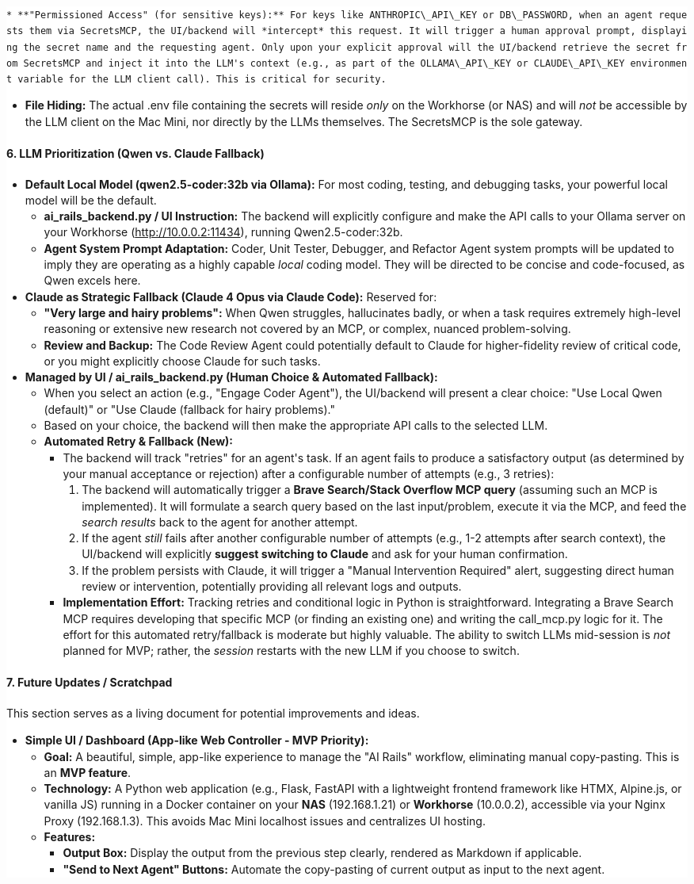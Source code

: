     * **"Permissioned Access" (for sensitive keys):** For keys like ANTHROPIC\_API\_KEY or DB\_PASSWORD, when an agent requests them via SecretsMCP, the UI/backend will *intercept* this request. It will trigger a human approval prompt, displaying the secret name and the requesting agent. Only upon your explicit approval will the UI/backend retrieve the secret from SecretsMCP and inject it into the LLM's context (e.g., as part of the OLLAMA\_API\_KEY or CLAUDE\_API\_KEY environment variable for the LLM client call). This is critical for security.  
  * **File Hiding:** The actual .env file containing the secrets will reside *only* on the Workhorse (or NAS) and will *not* be accessible by the LLM client on the Mac Mini, nor directly by the LLMs themselves. The SecretsMCP is the sole gateway.

#### **6\. LLM Prioritization (Qwen vs. Claude Fallback)**

* **Default Local Model (qwen2.5-coder:32b via Ollama):** For most coding, testing, and debugging tasks, your powerful local model will be the default.  
  * **ai\_rails\_backend.py / UI Instruction:** The backend will explicitly configure and make the API calls to your Ollama server on your Workhorse (http://10.0.0.2:11434), running Qwen2.5-coder:32b.  
  * **Agent System Prompt Adaptation:** Coder, Unit Tester, Debugger, and Refactor Agent system prompts will be updated to imply they are operating as a highly capable *local* coding model. They will be directed to be concise and code-focused, as Qwen excels here.  
* **Claude as Strategic Fallback (Claude 4 Opus via Claude Code):** Reserved for:  
  * **"Very large and hairy problems":** When Qwen struggles, hallucinates badly, or when a task requires extremely high-level reasoning or extensive new research not covered by an MCP, or complex, nuanced problem-solving.  
  * **Review and Backup:** The Code Review Agent could potentially default to Claude for higher-fidelity review of critical code, or you might explicitly choose Claude for such tasks.  
* **Managed by UI / ai\_rails\_backend.py (Human Choice & Automated Fallback):**  
  * When you select an action (e.g., "Engage Coder Agent"), the UI/backend will present a clear choice: "Use Local Qwen (default)" or "Use Claude (fallback for hairy problems)."  
  * Based on your choice, the backend will then make the appropriate API calls to the selected LLM.  
  * **Automated Retry & Fallback (New):**  
    * The backend will track "retries" for an agent's task. If an agent fails to produce a satisfactory output (as determined by your manual acceptance or rejection) after a configurable number of attempts (e.g., 3 retries):  
      1. The backend will automatically trigger a **Brave Search/Stack Overflow MCP query** (assuming such an MCP is implemented). It will formulate a search query based on the last input/problem, execute it via the MCP, and feed the *search results* back to the agent for another attempt.  
      2. If the agent *still* fails after another configurable number of attempts (e.g., 1-2 attempts after search context), the UI/backend will explicitly **suggest switching to Claude** and ask for your human confirmation.  
      3. If the problem persists with Claude, it will trigger a "Manual Intervention Required" alert, suggesting direct human review or intervention, potentially providing all relevant logs and outputs.  
    * **Implementation Effort:** Tracking retries and conditional logic in Python is straightforward. Integrating a Brave Search MCP requires developing that specific MCP (or finding an existing one) and writing the call\_mcp.py logic for it. The effort for this automated retry/fallback is moderate but highly valuable. The ability to switch LLMs mid-session is *not* planned for MVP; rather, the *session* restarts with the new LLM if you choose to switch.

#### **7\. Future Updates / Scratchpad**

This section serves as a living document for potential improvements and ideas.

* **Simple UI / Dashboard (App-like Web Controller \- MVP Priority):**  
  * **Goal:** A beautiful, simple, app-like experience to manage the "AI Rails" workflow, eliminating manual copy-pasting. This is an **MVP feature**.  
  * **Technology:** A Python web application (e.g., Flask, FastAPI with a lightweight frontend framework like HTMX, Alpine.js, or vanilla JS) running in a Docker container on your **NAS** (192.168.1.21) or **Workhorse** (10.0.0.2), accessible via your Nginx Proxy (192.168.1.3). This avoids Mac Mini localhost issues and centralizes UI hosting.  
  * **Features:**  
    * **Output Box:** Display the output from the previous step clearly, rendered as Markdown if applicable.  
    * **"Send to Next Agent" Buttons:** Automate the copy-pasting of current output as input to the next agent.  